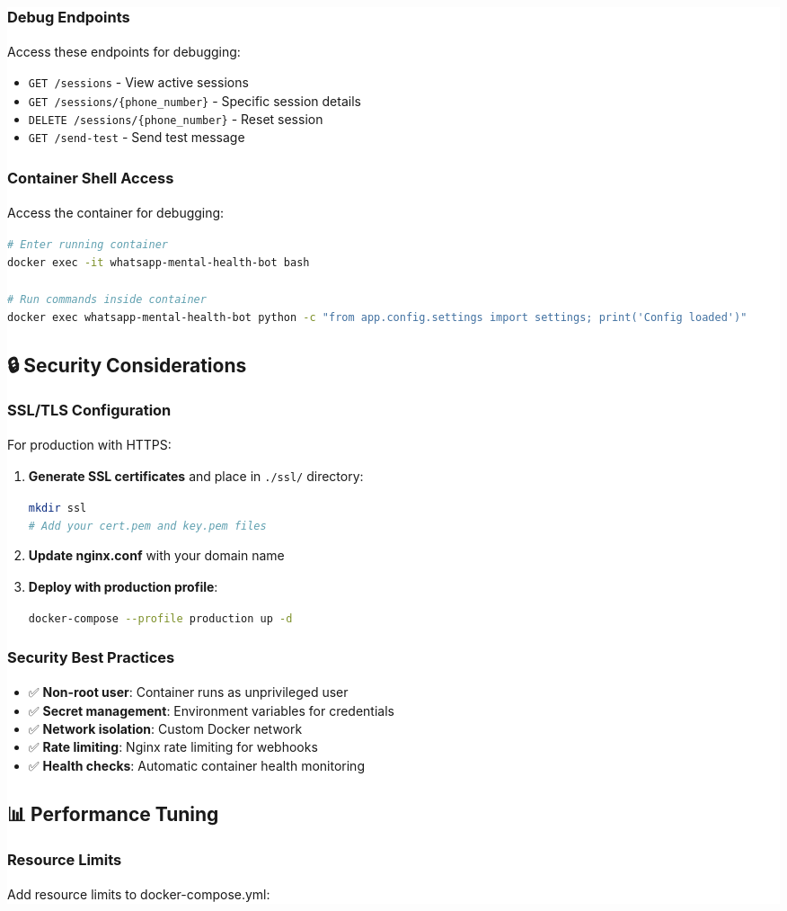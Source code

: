 ### **Debug Endpoints**

Access these endpoints for debugging:

- `GET /sessions` - View active sessions
- `GET /sessions/{phone_number}` - Specific session details
- `DELETE /sessions/{phone_number}` - Reset session
- `GET /send-test` - Send test message

### **Container Shell Access**

Access the container for debugging:

```bash
# Enter running container
docker exec -it whatsapp-mental-health-bot bash

# Run commands inside container
docker exec whatsapp-mental-health-bot python -c "from app.config.settings import settings; print('Config loaded')"
```

## 🔒 Security Considerations

### **SSL/TLS Configuration**

For production with HTTPS:

1. **Generate SSL certificates** and place in `./ssl/` directory:
   ```bash
   mkdir ssl
   # Add your cert.pem and key.pem files
   ```

2. **Update nginx.conf** with your domain name

3. **Deploy with production profile**:
   ```bash
   docker-compose --profile production up -d
   ```

### **Security Best Practices**

- ✅ **Non-root user**: Container runs as unprivileged user
- ✅ **Secret management**: Environment variables for credentials
- ✅ **Network isolation**: Custom Docker network
- ✅ **Rate limiting**: Nginx rate limiting for webhooks
- ✅ **Health checks**: Automatic container health monitoring

## 📊 Performance Tuning

### **Resource Limits**

Add resource limits to docker-compose.yml:
